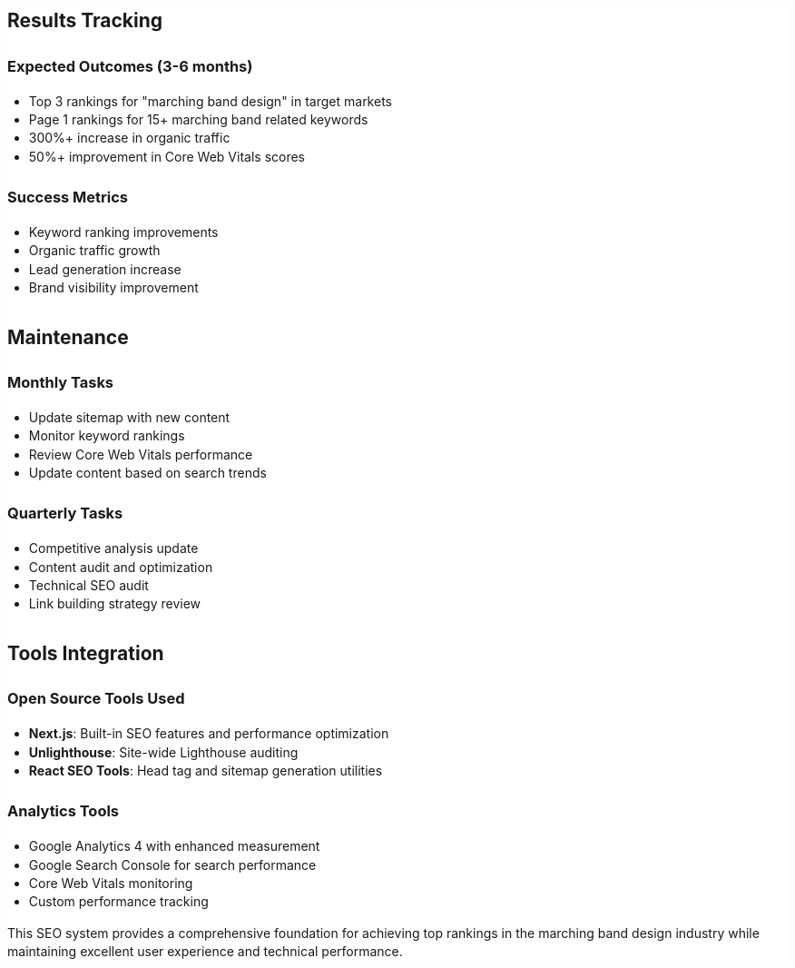 ## Results Tracking

### Expected Outcomes (3-6 months)
- Top 3 rankings for "marching band design" in target markets
- Page 1 rankings for 15+ marching band related keywords
- 300%+ increase in organic traffic
- 50%+ improvement in Core Web Vitals scores

### Success Metrics
- Keyword ranking improvements
- Organic traffic growth
- Lead generation increase
- Brand visibility improvement

## Maintenance

### Monthly Tasks
- Update sitemap with new content
- Monitor keyword rankings
- Review Core Web Vitals performance
- Update content based on search trends

### Quarterly Tasks
- Competitive analysis update
- Content audit and optimization
- Technical SEO audit
- Link building strategy review

## Tools Integration

### Open Source Tools Used
- **Next.js**: Built-in SEO features and performance optimization
- **Unlighthouse**: Site-wide Lighthouse auditing
- **React SEO Tools**: Head tag and sitemap generation utilities

### Analytics Tools
- Google Analytics 4 with enhanced measurement
- Google Search Console for search performance
- Core Web Vitals monitoring
- Custom performance tracking

This SEO system provides a comprehensive foundation for achieving top rankings in the marching band design industry while maintaining excellent user experience and technical performance.